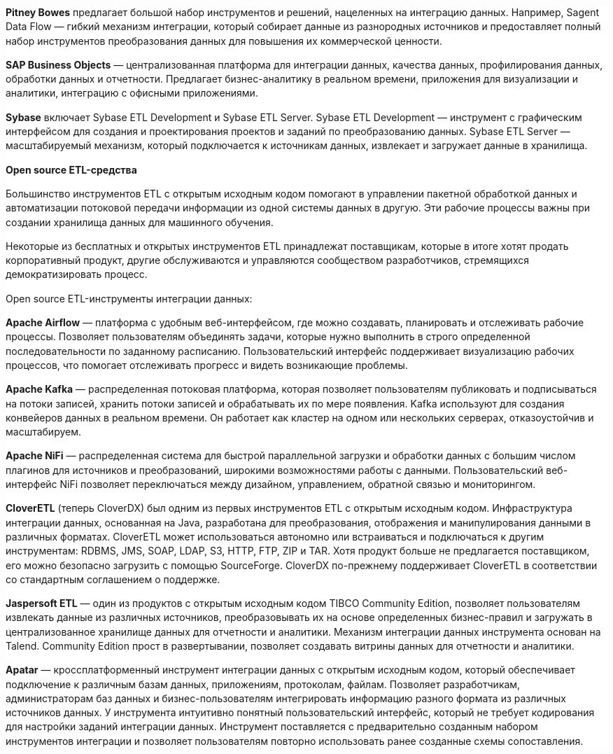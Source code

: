 **Pitney Bowes** предлагает большой набор инструментов и решений, нацеленных на интеграцию данных. Например, Sagent Data Flow — гибкий механизм интеграции, который собирает данные из разнородных источников и предоставляет полный набор инструментов преобразования данных для повышения их коммерческой ценности.

**SAP Business Objects** — централизованная платформа для интеграции данных, качества данных, профилирования данных, обработки данных и отчетности. Предлагает бизнес-аналитику в реальном времени, приложения для визуализации и аналитики, интеграцию с офисными приложениями.

**Sybase** включает Sybase ETL Development и Sybase ETL Server. Sybase ETL Development — инструмент с графическим интерфейсом для создания и проектирования проектов и заданий по преобразованию данных. Sybase ETL Server — масштабируемый механизм, который подключается к источникам данных, извлекает и загружает данные в хранилища.

__Open source ETL-средства__

Большинство инструментов ETL с открытым исходным кодом помогают в управлении пакетной обработкой данных и автоматизации потоковой передачи информации из одной системы данных в другую. Эти рабочие процессы важны при создании хранилища данных для машинного обучения.  

Некоторые из бесплатных и открытых инструментов ETL принадлежат поставщикам, которые в итоге хотят продать корпоративный продукт, другие обслуживаются и управляются сообществом разработчиков, стремящихся демократизировать процесс.  

Open source ETL-инструменты интеграции данных:  

**Apache Airflow** — платформа с удобным веб-интерфейсом, где можно создавать, планировать и отслеживать рабочие процессы. Позволяет пользователям объединять задачи, которые нужно выполнить в строго определенной последовательности по заданному расписанию. Пользовательский интерфейс поддерживает визуализацию рабочих процессов, что помогает отслеживать прогресс и видеть возникающие проблемы.  

**Apache Kafka** — распределенная потоковая платформа, которая позволяет пользователям публиковать и подписываться на потоки записей, хранить потоки записей и обрабатывать их по мере появления. Kafka используют для создания конвейеров данных в реальном времени. Он работает как кластер на одном или нескольких серверах, отказоустойчив и масштабируем.  

**Apache NiFi** — распределенная система для быстрой параллельной загрузки и обработки данных с большим числом плагинов для источников и преобразований, широкими возможностями работы с данными. Пользовательский веб-интерфейс NiFi позволяет переключаться между дизайном, управлением, обратной связью и мониторингом.  

**CloverETL** (теперь CloverDX) был одним из первых инструментов ETL с открытым исходным кодом. Инфраструктура интеграции данных, основанная на Java, разработана для преобразования, отображения и манипулирования данными в различных форматах. CloverETL может использоваться автономно или встраиваться и подключаться к другим инструментам: RDBMS, JMS, SOAP, LDAP, S3, HTTP, FTP, ZIP и TAR. Хотя продукт больше не предлагается поставщиком, его можно безопасно загрузить с помощью SourceForge. CloverDX по-прежнему поддерживает CloverETL в соответствии со стандартным соглашением о поддержке.  

**Jaspersoft ETL** — один из продуктов с открытым исходным кодом TIBCO Community Edition, позволяет пользователям извлекать данные из различных источников, преобразовывать их на основе определенных бизнес-правил и загружать в централизованное хранилище данных для отчетности и аналитики. Механизм интеграции данных инструмента основан на Talend. Community Edition прост в развертывании, позволяет создавать витрины данных для отчетности и аналитики.  

**Apatar** — кроссплатформенный инструмент интеграции данных с открытым исходным кодом, который обеспечивает подключение к различным базам данных, приложениям, протоколам, файлам. Позволяет разработчикам, администраторам баз данных и бизнес-пользователям интегрировать информацию разного формата из различных источников данных. У инструмента интуитивно понятный пользовательский интерфейс, который не требует кодирования для настройки заданий интеграции данных. Инструмент поставляется с предварительно созданным набором инструментов интеграции и позволяет пользователям повторно использовать ранее созданные схемы сопоставления.
